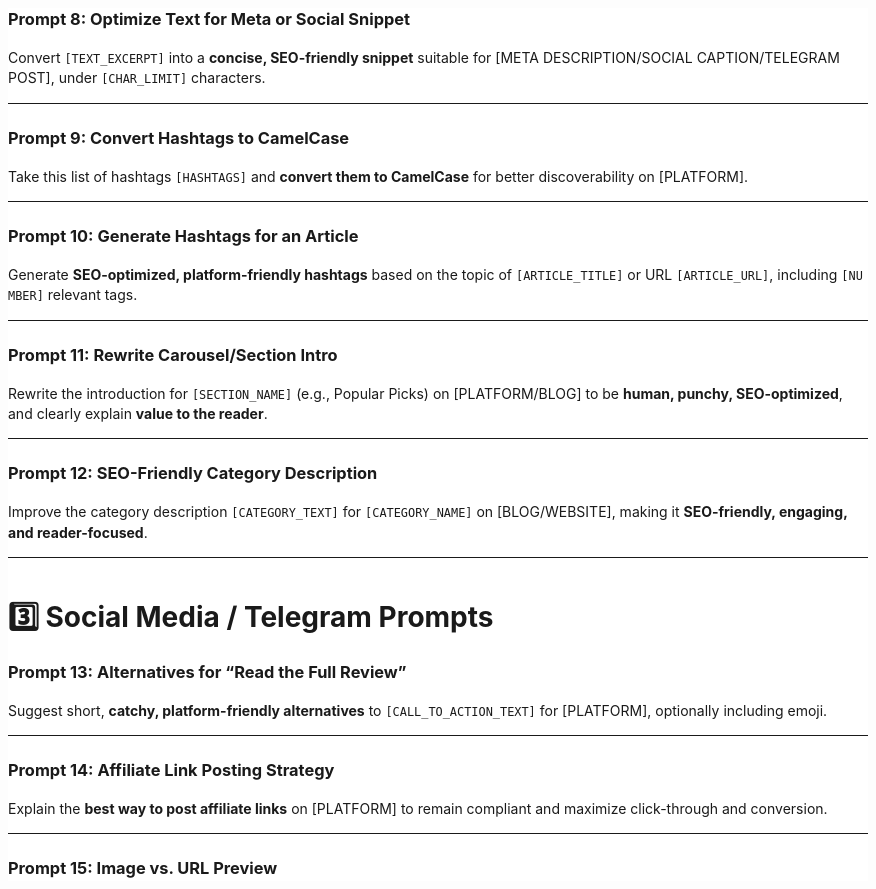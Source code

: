 
### Prompt 8: Optimize Text for Meta or Social Snippet

Convert `[TEXT_EXCERPT]` into a **concise, SEO-friendly snippet** suitable for [META DESCRIPTION/SOCIAL CAPTION/TELEGRAM POST], under `[CHAR_LIMIT]` characters.

---

### Prompt 9: Convert Hashtags to CamelCase

Take this list of hashtags `[HASHTAGS]` and **convert them to CamelCase** for better discoverability on [PLATFORM].

---

### Prompt 10: Generate Hashtags for an Article

Generate **SEO-optimized, platform-friendly hashtags** based on the topic of `[ARTICLE_TITLE]` or URL `[ARTICLE_URL]`, including `[NUMBER]` relevant tags.

---

### Prompt 11: Rewrite Carousel/Section Intro

Rewrite the introduction for `[SECTION_NAME]` (e.g., Popular Picks) on [PLATFORM/BLOG] to be **human, punchy, SEO-optimized**, and clearly explain **value to the reader**.

---

### Prompt 12: SEO-Friendly Category Description

Improve the category description `[CATEGORY_TEXT]` for `[CATEGORY_NAME]` on [BLOG/WEBSITE], making it **SEO-friendly, engaging, and reader-focused**.

---

# **3️⃣ Social Media / Telegram Prompts**

### Prompt 13: Alternatives for “Read the Full Review”

Suggest short, **catchy, platform-friendly alternatives** to `[CALL_TO_ACTION_TEXT]` for [PLATFORM], optionally including emoji.

---

### Prompt 14: Affiliate Link Posting Strategy

Explain the **best way to post affiliate links** on [PLATFORM] to remain compliant and maximize click-through and conversion.

---

### Prompt 15: Image vs. URL Preview

